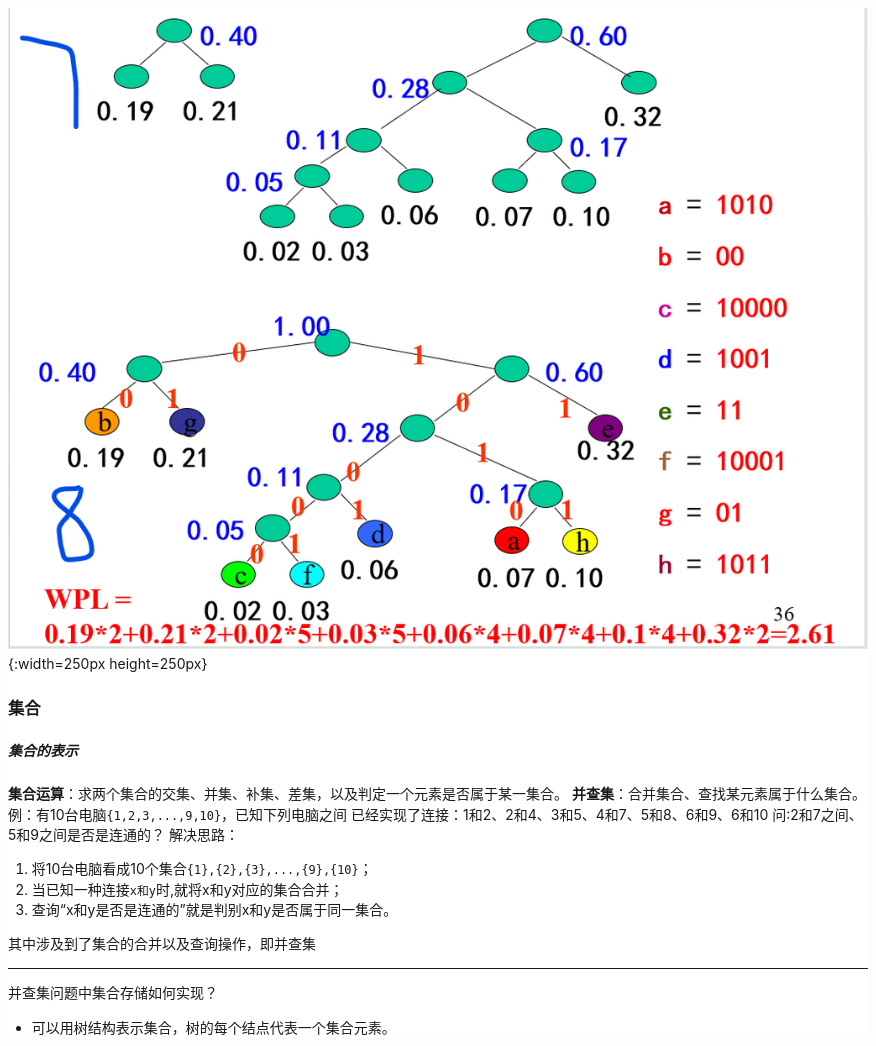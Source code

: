 ![哈夫曼编码3](哈夫曼编码3.png "哈夫曼编码3"){:width=250px height=250px}
### 集合
##### 集合的表示
**集合运算**：求两个集合的交集、并集、补集、差集，以及判定一个元素是否属于某一集合。
**并查集**：合并集合、查找某元素属于什么集合。
例：有10台电脑`{1,2,3,...,9,10}`，已知下列电脑之间
已经实现了连接：1和2、2和4、3和5、4和7、5和8、6和9、6和10
问:2和7之间、5和9之间是否是连通的？
解决思路：
1. 将10台电脑看成10个集合`{1},{2},{3},...,{9},{10}`；
2. 当已知一种连接`x和y`时,就将x和y对应的集合合并；
3. 查询“x和y是否是连通的”就是判别x和y是否属于同一集合。

其中涉及到了集合的合并以及查询操作，即并查集
***
并查集问题中集合存储如何实现？
- 可以用树结构表示集合，树的每个结点代表一个集合元素。
